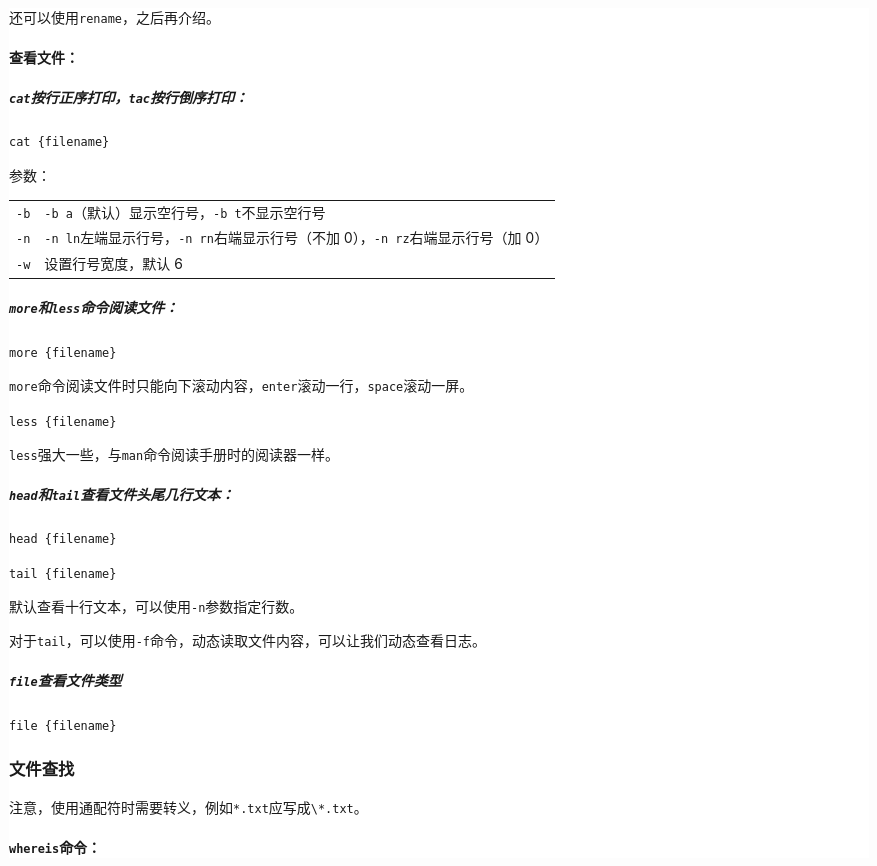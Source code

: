 还可以使用`rename`，之后再介绍。

#### 查看文件：

##### `cat`按行正序打印，`tac`按行倒序打印：

```shell
cat {filename}
```

参数：

|      |                                                              |
| ---- | ------------------------------------------------------------ |
| `-b` | `-b a`（默认）显示空行号，`-b t`不显示空行号                 |
| `-n` | `-n ln`左端显示行号，`-n rn`右端显示行号（不加 0），`-n rz`右端显示行号（加 0） |
| `-w` | 设置行号宽度，默认 6                                         |

##### `more`和`less`命令阅读文件：

```shell
more {filename}
```

`more`命令阅读文件时只能向下滚动内容，`enter`滚动一行，`space`滚动一屏。

```shell
less {filename}
```

`less`强大一些，与`man`命令阅读手册时的阅读器一样。

##### `head`和`tail`查看文件头尾几行文本：

```shell
head {filename}
```

```shell
tail {filename}
```

默认查看十行文本，可以使用`-n`参数指定行数。

对于`tail`，可以使用`-f`命令，动态读取文件内容，可以让我们动态查看日志。

##### `file`查看文件类型

```shell
file {filename}
```



### 文件查找

注意，使用通配符时需要转义，例如`*.txt`应写成`\*.txt`。

#### `whereis`命令：
